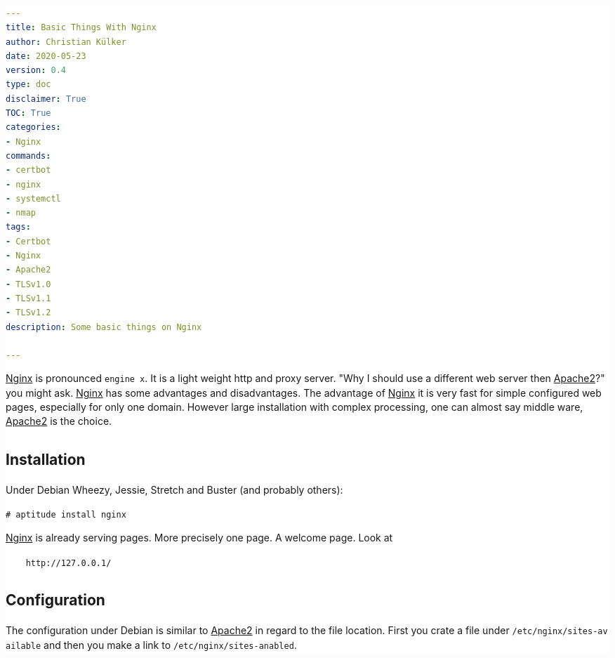```yaml
---
title: Basic Things With Nginx
author: Christian Külker
date: 2020-05-23
version: 0.4
type: doc
disclaimer: True
TOC: True
categories:
- Nginx
commands:
- certbot
- nginx
- systemctl
- nmap
tags:
- Certbot
- Nginx
- Apache2
- TLSv1.0
- TLSv1.1
- TLSv1.2
description: Some basic things on Nginx

---
```


[Nginx] is pronounced ``engine x``. It is a light weight http and proxy server.
"Why I should use a different web server then [Apache2]?" you might ask.
[Nginx] has some advantages and disadvantages. The advantage of [Nginx] it is
very fast for simple configured web pages, especially for only one domain.
However large installation with complex processing, one can almost say middle
ware, [Apache2] is the choice.

## Installation

Under Debian Wheezy, Jessie, Stretch and Buster (and probably others):

```shell
# aptitude install nginx
```

[Nginx] is already serving pages. More precisely one page. A welcome page. Look
at

```
    http://127.0.0.1/
```

## Configuration

The configuration under Debian is similar to [Apache2] in regard to the file
location. First you crate a file under ``/etc/nginx/sites-available`` and
then you make a link to ``/etc/nginx/sites-anabled``.


[Nginx]: https://nginx.org/en/
[Certbot]: https://certbot.eff.org/
[Apache2]: https://httpd.apache.org/